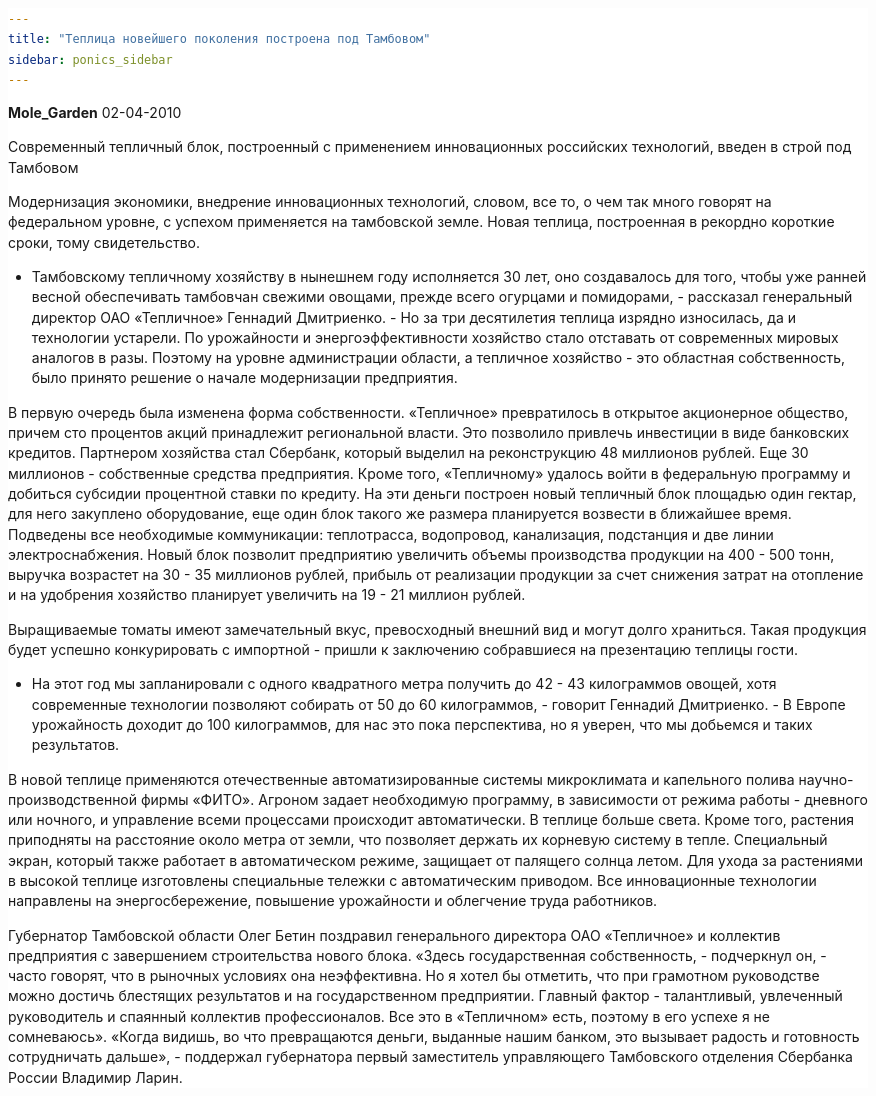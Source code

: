 ```yaml
---
title: "Теплица новейшего поколения построена под Тамбовом"
sidebar: ponics_sidebar
---
```


**Mole_Garden** 02-04-2010

Современный тепличный блок, построенный с применением инновационных российских технологий, введен в строй под Тамбовом

Модернизация экономики, внедрение инновационных технологий, словом, все то, о чем так много говорят на федеральном уровне, с успехом применяется на тамбовской земле. Новая теплица, построенная в рекордно короткие сроки, тому свидетельство.

- Тамбовскому тепличному хозяйству в нынешнем году исполняется 30 лет, оно создавалось для того, чтобы уже ранней весной обеспечивать тамбовчан свежими овощами, прежде всего огурцами и помидорами, - рассказал генеральный директор ОАО «Тепличное» Геннадий Дмитриенко. - Но за три десятилетия теплица изрядно износилась, да и технологии устарели. По урожайности и энергоэффективности хозяйство стало отставать от современных мировых аналогов в разы. Поэтому на уровне администрации области, а тепличное хозяйство - это областная собственность, было принято решение о начале модернизации предприятия.

В первую очередь была изменена форма собственности. «Тепличное» превратилось в открытое акционерное общество, причем сто процентов акций принадлежит региональной власти. Это позволило привлечь инвестиции в виде банковских кредитов. Партнером хозяйства стал Сбербанк, который выделил на реконструкцию 48 миллионов рублей. Еще 30 миллионов - собственные средства предприятия. Кроме того, «Тепличному» удалось войти в федеральную программу и добиться субсидии процентной ставки по кредиту. На эти деньги построен новый тепличный блок площадью один гектар, для него закуплено оборудование, еще один блок такого же размера планируется возвести в ближайшее время. Подведены все необходимые коммуникации: теплотрасса, водопровод, канализация, подстанция и две линии электроснабжения. Новый блок позволит предприятию увеличить объемы производства продукции на 400 - 500 тонн, выручка возрастет на 30 - 35 миллионов рублей, прибыль от реализации продукции за счет снижения затрат на отопление и на удобрения хозяйство планирует увеличить на 19 - 21 миллион рублей.

Выращиваемые томаты имеют замечательный вкус, превосходный внешний вид и могут долго храниться. Такая продукция будет успешно конкурировать с импортной - пришли к заключению собравшиеся на презентацию теплицы гости.

- На этот год мы запланировали с одного квадратного метра получить до 42 - 43 килограммов овощей, хотя современные технологии позволяют собирать от 50 до 60 килограммов, - говорит Геннадий Дмитриенко. - В Европе урожайность доходит до 100 килограммов, для нас это пока перспектива, но я уверен, что мы добьемся и таких результатов.

В новой теплице применяются отечественные автоматизированные системы микроклимата и капельного полива научно-производственной фирмы «ФИТО». Агроном задает необходимую программу, в зависимости от режима работы - дневного или ночного, и управление всеми процессами происходит автоматически. В теплице больше света. Кроме того, растения приподняты на расстояние около метра от земли, что позволяет держать их корневую систему в тепле. Специальный экран, который также работает в автоматическом режиме, защищает от палящего солнца летом. Для ухода за растениями в высокой теплице изготовлены специальные тележки с автоматическим приводом. Все инновационные технологии направлены на энергосбережение, повышение урожайности и облегчение труда работников. 

Губернатор Тамбовской области Олег Бетин поздравил генерального директора ОАО «Тепличное» и коллектив предприятия с завершением строительства нового блока. «Здесь государственная собственность, - подчеркнул он, - часто говорят, что в рыночных условиях она неэффективна. Но я хотел бы отметить, что при грамотном руководстве можно достичь блестящих результатов и на государственном предприятии. Главный фактор - талантливый, увлеченный руководитель и спаянный коллектив профессионалов. Все это в «Тепличном» есть, поэтому в его успехе я не сомневаюсь». «Когда видишь, во что превращаются деньги, выданные нашим банком, это вызывает радость и готовность сотрудничать дальше», - поддержал губернатора первый заместитель управляющего Тамбовского отделения Сбербанка России Владимир Ларин.
